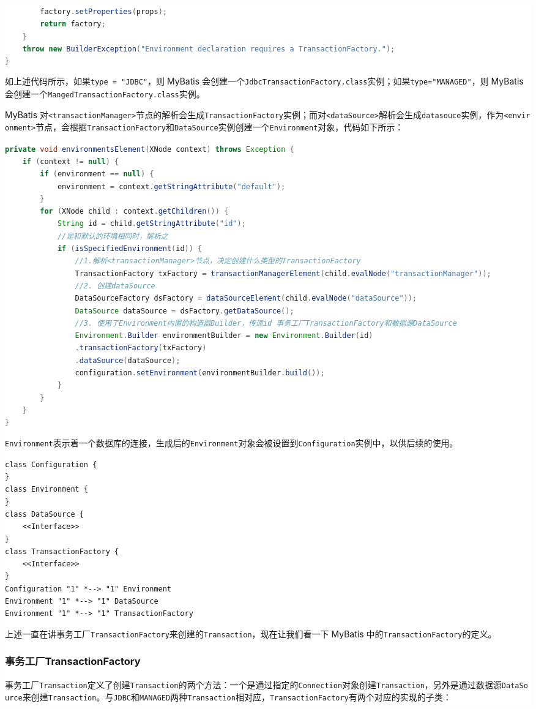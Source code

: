 ```java
        factory.setProperties(props);  
        return factory;  
    }  
    throw new BuilderException("Environment declaration requires a TransactionFactory.");  
}
```
如上述代码所示，如果`type = "JDBC"`，则 MyBatis 会创建一个`JdbcTransactionFactory.class`实例；如果`type="MANAGED"`，则 MyBatis 会创建一个`MangedTransactionFactory.class`实例。

MyBatis 对`<transactionManager>`节点的解析会生成`TransactionFactory`实例；而对`<dataSource>`解析会生成`datasouce`实例，作为`<environment>`节点，会根据`TransactionFactory`和`DataSource`实例创建一个`Environment`对象，代码如下所示：
```java
private void environmentsElement(XNode context) throws Exception {  
    if (context != null) {  
        if (environment == null) {  
            environment = context.getStringAttribute("default");  
        }  
        for (XNode child : context.getChildren()) {  
            String id = child.getStringAttribute("id");  
            //是和默认的环境相同时，解析之  
            if (isSpecifiedEnvironment(id)) {  
                //1.解析<transactionManager>节点，决定创建什么类型的TransactionFactory  
                TransactionFactory txFactory = transactionManagerElement(child.evalNode("transactionManager"));  
                //2. 创建dataSource  
                DataSourceFactory dsFactory = dataSourceElement(child.evalNode("dataSource"));  
                DataSource dataSource = dsFactory.getDataSource();  
                //3. 使用了Environment内置的构造器Builder，传递id 事务工厂TransactionFactory和数据源DataSource  
                Environment.Builder environmentBuilder = new Environment.Builder(id)  
                .transactionFactory(txFactory)  
                .dataSource(dataSource);  
                configuration.setEnvironment(environmentBuilder.build());  
            }  
        }  
    }  
}
```
`Environment`表示着一个数据库的连接，生成后的`Environment`对象会被设置到`Configuration`实例中，以供后续的使用。
```class
class Configuration {
}
class Environment {
}
class DataSource {
	<<Interface>>
}
class TransactionFactory {
	<<Interface>>
}
Configuration "1" *--> "1" Environment
Environment "1" *--> "1" DataSource
Environment "1" *--> "1" TransactionFactory
```
上述一直在讲事务工厂`TransactionFactory`来创建的`Transaction`，现在让我们看一下 MyBatis 中的`TransactionFactory`的定义。
### 事务工厂TransactionFactory
事务工厂`Transaction`定义了创建`Transaction`的两个方法：一个是通过指定的`Connection`对象创建`Transaction`，另外是通过数据源`DataSource`来创建`Transaction`。与`JDBC`和`MANAGED`两种`Transaction`相对应，`TransactionFactory`有两个对应的实现的子类：
